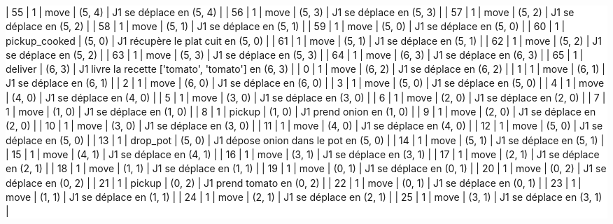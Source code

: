 |  55 | 1      | move         | (5, 4)   | J1 se déplace en (5, 4) |
|  56 | 1      | move         | (5, 3)   | J1 se déplace en (5, 3) |
|  57 | 1      | move         | (5, 2)   | J1 se déplace en (5, 2) |
|  58 | 1      | move         | (5, 1)   | J1 se déplace en (5, 1) |
|  59 | 1      | move         | (5, 0)   | J1 se déplace en (5, 0) |
|  60 | 1      | pickup_cooked | (5, 0)   | J1 récupère le plat cuit en (5, 0) |
|  61 | 1      | move         | (5, 1)   | J1 se déplace en (5, 1) |
|  62 | 1      | move         | (5, 2)   | J1 se déplace en (5, 2) |
|  63 | 1      | move         | (5, 3)   | J1 se déplace en (5, 3) |
|  64 | 1      | move         | (6, 3)   | J1 se déplace en (6, 3) |
|  65 | 1      | deliver      | (6, 3)   | J1 livre la recette ['tomato', 'tomato'] en (6, 3) |
|   0 | 1      | move         | (6, 2)   | J1 se déplace en (6, 2) |
|   1 | 1      | move         | (6, 1)   | J1 se déplace en (6, 1) |
|   2 | 1      | move         | (6, 0)   | J1 se déplace en (6, 0) |
|   3 | 1      | move         | (5, 0)   | J1 se déplace en (5, 0) |
|   4 | 1      | move         | (4, 0)   | J1 se déplace en (4, 0) |
|   5 | 1      | move         | (3, 0)   | J1 se déplace en (3, 0) |
|   6 | 1      | move         | (2, 0)   | J1 se déplace en (2, 0) |
|   7 | 1      | move         | (1, 0)   | J1 se déplace en (1, 0) |
|   8 | 1      | pickup       | (1, 0)   | J1 prend onion en (1, 0) |
|   9 | 1      | move         | (2, 0)   | J1 se déplace en (2, 0) |
|  10 | 1      | move         | (3, 0)   | J1 se déplace en (3, 0) |
|  11 | 1      | move         | (4, 0)   | J1 se déplace en (4, 0) |
|  12 | 1      | move         | (5, 0)   | J1 se déplace en (5, 0) |
|  13 | 1      | drop_pot     | (5, 0)   | J1 dépose onion dans le pot en (5, 0) |
|  14 | 1      | move         | (5, 1)   | J1 se déplace en (5, 1) |
|  15 | 1      | move         | (4, 1)   | J1 se déplace en (4, 1) |
|  16 | 1      | move         | (3, 1)   | J1 se déplace en (3, 1) |
|  17 | 1      | move         | (2, 1)   | J1 se déplace en (2, 1) |
|  18 | 1      | move         | (1, 1)   | J1 se déplace en (1, 1) |
|  19 | 1      | move         | (0, 1)   | J1 se déplace en (0, 1) |
|  20 | 1      | move         | (0, 2)   | J1 se déplace en (0, 2) |
|  21 | 1      | pickup       | (0, 2)   | J1 prend tomato en (0, 2) |
|  22 | 1      | move         | (0, 1)   | J1 se déplace en (0, 1) |
|  23 | 1      | move         | (1, 1)   | J1 se déplace en (1, 1) |
|  24 | 1      | move         | (2, 1)   | J1 se déplace en (2, 1) |
|  25 | 1      | move         | (3, 1)   | J1 se déplace en (3, 1) |